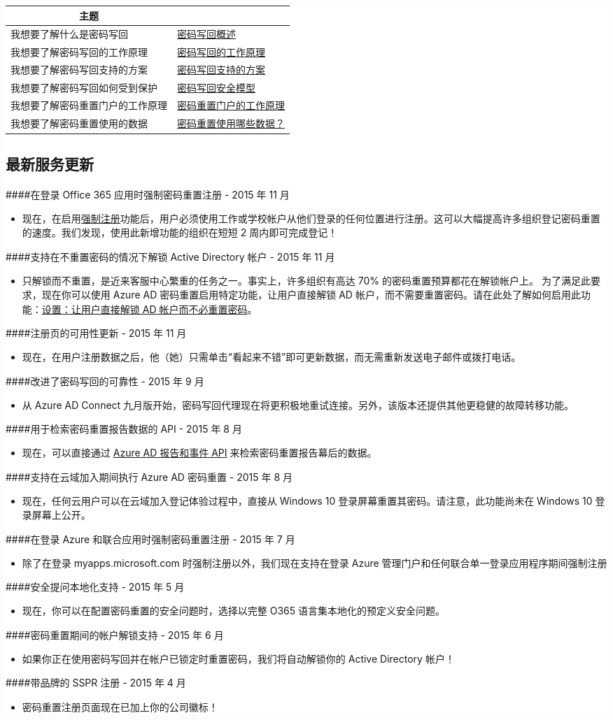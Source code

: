 | 主题 | |
| --------- | --------- |
| 我想要了解什么是密码写回 | [密码写回概述](/documentation/articles/active-directory-passwords-learn-more#password-writeback-overview) |
| 我想要了解密码写回的工作原理 | [密码写回的工作原理](/documentation/articles/active-directory-passwords-learn-more#how-password-writeback-works) |
| 我想要了解密码写回支持的方案 | [密码写回支持的方案](/documentation/articles/active-directory-passwords-learn-more#scenarios-supported-for-password-writeback) |
| 我想要了解密码写回如何受到保护 | [密码写回安全模型](/documentation/articles/active-directory-passwords-learn-more#password-writeback-security-model) |
| 我想要了解密码重置门户的工作原理 | [密码重置门户的工作原理](/documentation/articles/active-directory-passwords-learn-more#how-does-the-password-reset-portal-work) |
| 我想要了解密码重置使用的数据 | [密码重置使用哪些数据？](/documentation/articles/active-directory-passwords-learn-more#what-data-is-used-by-password-reset) |

## <a name="recent-service-updates"></a>最新服务更新

####在登录 Office 365 应用时强制密码重置注册 - 2015 年 11 月

- 现在，在启用[强制注册](/documentation/articles/active-directory-passwords-customize#require-users-to-register-when-signing-in)功能后，用户必须使用工作或学校帐户从他们登录的任何位置进行注册。这可以大幅提高许多组织登记密码重置的速度。我们发现，使用此新增功能的组织在短短 2 周内即可完成登记！

####支持在不重置密码的情况下解锁 Active Directory 帐户 - 2015 年 11 月

- 只解锁而不重置，是近来客服中心繁重的任务之一。事实上，许多组织有高达 70% 的密码重置预算都花在解锁帐户上。 为了满足此要求，现在你可以使用 Azure AD 密码重置启用特定功能，让用户直接解锁 AD 帐户，而不需要重置密码。请在此处了解如何启用此功能：[设置：让用户直接解锁 AD 帐户而不必重置密码](/documentation/articles/active-directory-passwords-customize#allow-users-to-unlock-accounts-without-resetting-their-password)。

####注册页的可用性更新 - 2015 年 11 月

- 现在，在用户注册数据之后，他（她）只需单击“看起来不错”即可更新数据，而无需重新发送电子邮件或拨打电话。

####改进了密码写回的可靠性 - 2015 年 9 月

- 从 Azure AD Connect 九月版开始，密码写回代理现在将更积极地重试连接。另外，该版本还提供其他更稳健的故障转移功能。

####用于检索密码重置报告数据的 API - 2015 年 8 月

- 现在，可以直接通过 [Azure AD 报告和事件 API](https://msdn.microsoft.com/library/azure/mt126081.aspx#BKMK_SsprActivityEvent) 来检索密码重置报告幕后的数据。

####支持在云域加入期间执行 Azure AD 密码重置 - 2015 年 8 月

- 现在，任何云用户可以在云域加入登记体验过程中，直接从 Windows 10 登录屏幕重置其密码。请注意，此功能尚未在 Windows 10 登录屏幕上公开。

####在登录 Azure 和联合应用时强制密码重置注册 - 2015 年 7 月

- 除了在登录 myapps.microsoft.com 时强制注册以外，我们现在支持在登录 Azure 管理门户和任何联合单一登录应用程序期间强制注册

####安全提问本地化支持 - 2015 年 5 月

- 现在，你可以在配置密码重置的安全问题时，选择以完整 O365 语言集本地化的预定义安全问题。

####密码重置期间的帐户解锁支持 - 2015 年 6 月

- 如果你正在使用密码写回并在帐户已锁定时重置密码，我们将自动解锁你的 Active Directory 帐户！

####带品牌的 SSPR 注册 - 2015 年 4 月

- 密码重置注册页面现在已加上你的公司徽标！
